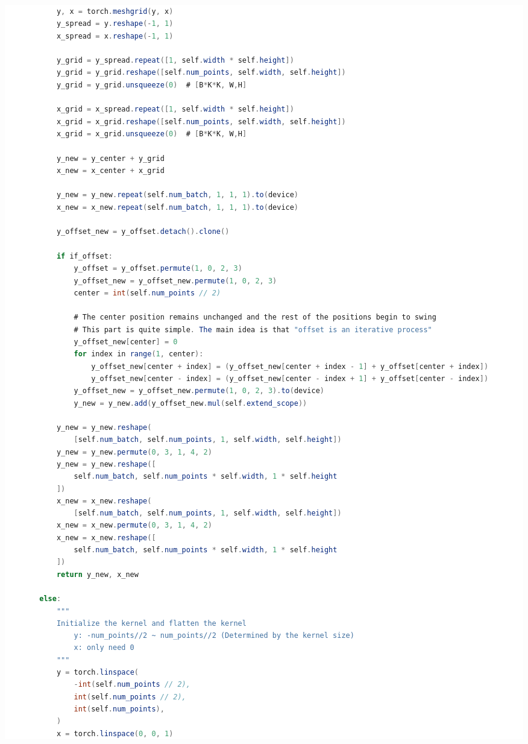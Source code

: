 ```java
            y, x = torch.meshgrid(y, x)
            y_spread = y.reshape(-1, 1)
            x_spread = x.reshape(-1, 1)

            y_grid = y_spread.repeat([1, self.width * self.height])
            y_grid = y_grid.reshape([self.num_points, self.width, self.height])
            y_grid = y_grid.unsqueeze(0)  # [B*K*K, W,H]

            x_grid = x_spread.repeat([1, self.width * self.height])
            x_grid = x_grid.reshape([self.num_points, self.width, self.height])
            x_grid = x_grid.unsqueeze(0)  # [B*K*K, W,H]

            y_new = y_center + y_grid
            x_new = x_center + x_grid

            y_new = y_new.repeat(self.num_batch, 1, 1, 1).to(device)
            x_new = x_new.repeat(self.num_batch, 1, 1, 1).to(device)

            y_offset_new = y_offset.detach().clone()

            if if_offset:
                y_offset = y_offset.permute(1, 0, 2, 3)
                y_offset_new = y_offset_new.permute(1, 0, 2, 3)
                center = int(self.num_points // 2)

                # The center position remains unchanged and the rest of the positions begin to swing
                # This part is quite simple. The main idea is that "offset is an iterative process"
                y_offset_new[center] = 0
                for index in range(1, center):
                    y_offset_new[center + index] = (y_offset_new[center + index - 1] + y_offset[center + index])
                    y_offset_new[center - index] = (y_offset_new[center - index + 1] + y_offset[center - index])
                y_offset_new = y_offset_new.permute(1, 0, 2, 3).to(device)
                y_new = y_new.add(y_offset_new.mul(self.extend_scope))

            y_new = y_new.reshape(
                [self.num_batch, self.num_points, 1, self.width, self.height])
            y_new = y_new.permute(0, 3, 1, 4, 2)
            y_new = y_new.reshape([
                self.num_batch, self.num_points * self.width, 1 * self.height
            ])
            x_new = x_new.reshape(
                [self.num_batch, self.num_points, 1, self.width, self.height])
            x_new = x_new.permute(0, 3, 1, 4, 2)
            x_new = x_new.reshape([
                self.num_batch, self.num_points * self.width, 1 * self.height
            ])
            return y_new, x_new

        else:
            """
            Initialize the kernel and flatten the kernel
                y: -num_points//2 ~ num_points//2 (Determined by the kernel size)
                x: only need 0
            """
            y = torch.linspace(
                -int(self.num_points // 2),
                int(self.num_points // 2),
                int(self.num_points),
            )
            x = torch.linspace(0, 0, 1)
```

[YOLOv5_0]: https://blog.csdn.net/weixin_43334693/article/details/130564848?spm=1001.2014.3001.5501
[YOLOv5_1_SE]: https://blog.csdn.net/weixin_43334693/article/details/130551913?spm=1001.2014.3001.5501
[YOLOv5_2_CBAM]: https://blog.csdn.net/weixin_43334693/article/details/130587102?spm=1001.2014.3001.5501
[YOLOv5_3_CA]: https://blog.csdn.net/weixin_43334693/article/details/130619604?spm=1001.2014.3001.5501
[YOLOv5_4_ECA]: https://blog.csdn.net/weixin_43334693/article/details/130641318?spm=1001.2014.3001.5501
[YOLOv5_5_ MobileNetV3]: https://blog.csdn.net/weixin_43334693/article/details/130832933?spm=1001.2014.3001.5501
[YOLOv5_6_ ShuffleNetV2]: https://blog.csdn.net/weixin_43334693/article/details/131008642?spm=1001.2014.3001.5501
[YOLOv5_7_SimAM]: https://blog.csdn.net/weixin_43334693/article/details/131031541?spm=1001.2014.3001.5501
[YOLOv5_8_SOCA]: https://blog.csdn.net/weixin_43334693/article/details/131053284?spm=1001.2014.3001.5501
[YOLOv5_9_EfficientNetv2]: https://blog.csdn.net/weixin_43334693/article/details/131207097?csdn_share_tail=%7B%22type%22%3A%22blog%22%2C%22rType%22%3A%22article%22%2C%22rId%22%3A%22131207097%22%2C%22source%22%3A%22weixin_43334693%22%7D
[YOLOv5_10_GhostNet]: https://blog.csdn.net/weixin_43334693/article/details/131235113?spm=1001.2014.3001.5501
[YOLOv5_11_EIoU_AlphaIoU_SIoU_WIoU]: https://blog.csdn.net/weixin_43334693/article/details/131350224?spm=1001.2014.3001.5501
[YOLOv5_12_Neck_BiFPN]: https://blog.csdn.net/weixin_43334693/article/details/131461294?spm=1001.2014.3001.5501
[YOLOv5_13_SiLU_ReLU_ELU_Hardswish_Mish_Softplus_AconC]: https://blog.csdn.net/weixin_43334693/article/details/131513850?spm=1001.2014.3001.5502
[YOLOv5_14_NMS_ DIoU-NMS_CIoU-NMS_EIoU-NMS_GIoU-NMS _SIoU-NMS_Soft-NMS]: https://blog.csdn.net/weixin_43334693/article/details/131552028?spm=1001.2014.3001.5501
[YOLOv5_15]: https://blog.csdn.net/weixin_43334693/article/details/131613721?spm=1001.2014.3001.5502
[YOLOv5_16_EMA_ICASSP2023]: https://blog.csdn.net/weixin_43334693/article/details/131973273?spm=1001.2014.3001.5501
[YOLOv5_17_IoU_MPDIoU_ELSEVIER 2023_WIoU_EIoU]: https://blog.csdn.net/weixin_43334693/article/details/131999141?spm=1001.2014.3001.5501
[YOLOv5_18_Neck_AFPN_PAFPN]: https://blog.csdn.net/weixin_43334693/article/details/132070079?spm=1001.2014.3001.5501
[YOLOv5_19_Swin TransformerV1_ViT]: https://blog.csdn.net/weixin_43334693/article/details/132161488?spm=1001.2014.3001.5501
[YOLOv5_21_RepViT_ ICCV 2023_ViT]: https://blog.csdn.net/weixin_43334693/article/details/132211831?spm=1001.2014.3001.5501
[YOLOv5_22_MobileViTv1_ ViT]: https://blog.csdn.net/weixin_43334693/article/details/132367429?csdn_share_tail=%7B%22type%22%3A%22blog%22%2C%22rType%22%3A%22article%22%2C%22rId%22%3A%22132367429%22%2C%22source%22%3A%22weixin_43334693%22%7D
[YOLOv5_23_MobileViTv2_ Transformer]: https://blog.csdn.net/weixin_43334693/article/details/132428203?spm=1001.2014.3001.5502
[YOLOv5_24_MobileViTv3]: https://blog.csdn.net/weixin_43334693/article/details/133199471?spm=1001.2014.3001.5502
[YOLOv5_25_LSKNet]: https://blog.csdn.net/weixin_43334693/article/details/135510571?spm=1001.2014.3001.5501
[YOLOv5_26_RFAConv]: https://blog.csdn.net/weixin_43334693/article/details/135562865?spm=1001.2014.3001.5501
[YOLOv5_27_SCConv_CVPR 2023]: https://blog.csdn.net/weixin_43334693/article/details/135610505?spm=1001.2014.3001.5502
[_DSConv_]: #%F0%9F%9A%80%C2%A0%E4%B8%80%E3%80%81DSConv%E4%BB%8B%E7%BB%8D%C2%A0
[1.1 DSConv]: #1.1%C2%A0DSConv%E7%AE%80%E4%BB%8B
[1.2]: #%C2%A01.2%C2%A0%E5%8A%A8%E6%80%81%E8%9B%87%E5%BD%A2%E5%8D%B7%E7%A7%AF
[1.3]: #1.3%C2%A0%C2%A0%E5%A4%9A%E8%A7%86%E8%A7%92%E7%89%B9%E5%BE%81%E8%9E%8D%E5%90%88%E7%AD%96%E7%95%A5
[1.4]: #%C2%A01.4%C2%A0%E8%BF%9E%E7%BB%AD%E6%80%A7%E6%8B%93%E6%89%91%E7%BA%A6%E6%9D%9F%E6%8D%9F%E5%A4%B1
[Link 1]: #%F0%9F%9A%80%E4%BA%8C%E3%80%81%E5%85%B7%E4%BD%93%E6%B7%BB%E5%8A%A0%E6%96%B9%E6%B3%95
[2.1 _]: #2.1%20%E6%B7%BB%E5%8A%A0%E9%A1%BA%E5%BA%8F%C2%A0
[2.2 _]: #2.2%20%E5%85%B7%E4%BD%93%E6%B7%BB%E5%8A%A0%E6%AD%A5%E9%AA%A4%C2%A0
[common.py_DCConv_]: #%E7%AC%AC%E2%91%A0%E6%AD%A5%EF%BC%9A%E5%9C%A8common.py%E4%B8%AD%E6%B7%BB%E5%8A%A0LSK%E6%A8%A1%E5%9D%97%C2%A0
[yolo.py_]: #%E7%AC%AC%E2%91%A1%E6%AD%A5%EF%BC%9A%E4%BF%AE%E6%94%B9yolo.py%E6%96%87%E4%BB%B6%C2%A0%C2%A0
[yaml_]: #%C2%A0%E7%AC%AC%E2%91%A2%E6%AD%A5%EF%BC%9A%E5%88%9B%E5%BB%BA%E8%87%AA%E5%AE%9A%E4%B9%89%E7%9A%84yaml%E6%96%87%E4%BB%B6%C2%A0%C2%A0
[Link 2]: #%C2%A0%E7%AC%AC%E2%91%A3%E6%AD%A5%EF%BC%9A%E9%AA%8C%E8%AF%81%E6%98%AF%E5%90%A6%E5%8A%A0%E5%85%A5%E6%88%90%E5%8A%9F
[YOLOv5]: #%F0%9F%8C%9F%E6%9C%AC%E4%BA%BAYOLOv5%E7%B3%BB%E5%88%97%E5%AF%BC%E8%88%AA
[https_arxiv.org_abs_2307.08388]: https://arxiv.org/abs/2307.08388
[https_github.com_YaoleiQi_DSCNet]: https://github.com/YaoleiQi/DSCNet
[YOLO_ _ YOLOv5_v7 _ Dynamic Snake Convolution _ _yolov7_dynamic snake convolution-CSDN]: https://yolov5.blog.csdn.net/article/details/133973402
[YOLOv5 1]: https://so.csdn.net/so/search?q=YOLOv5%E6%BA%90%E7%A0%81&spm=1001.2101.3001.7020
[YOLOv5_1]: https://blog.csdn.net/weixin_43334693/article/details/129356033?spm=1001.2014.3001.5501
[YOLOv5_2_detect.py]: https://blog.csdn.net/weixin_43334693/article/details/129349094?spm=1001.2014.3001.5501
[YOLOv5_3_train.py]: https://blog.csdn.net/weixin_43334693/article/details/129460666?spm=1001.2014.3001.5501
[YOLOv5_4_val_test_.py]: https://blog.csdn.net/weixin_43334693/article/details/129649553?spm=1001.2014.3001.5501
[YOLOv5_5_yolov5s.yaml]: https://blog.csdn.net/weixin_43334693/article/details/129697521?spm=1001.2014.3001.5501
[YOLOv5_6_1_yolo.py]: https://blog.csdn.net/weixin_43334693/article/details/129803802?spm=1001.2014.3001.5501
[YOLOv5_7_2_common.py]: https://blog.csdn.net/weixin_43334693/article/details/129854764?spm=1001.2014.3001.5501
[YOLOv5_1 1]: https://blog.csdn.net/weixin_43334693/article/details/129981848?spm=1001.2014.3001.5501
[YOLOv5_2_labelimg]: https://blog.csdn.net/weixin_43334693/article/details/129995604?spm=1001.2014.3001.5501
[YOLOv5_3]: https://blog.csdn.net/weixin_43334693/article/details/130025866?spm=1001.2014.3001.5501
[YOLOv5_4]: https://blog.csdn.net/weixin_43334693/article/details/130043351?spm=1001.2014.3001.5501
[YOLOv5_5_pyqt5]: https://blog.csdn.net/weixin_43334693/article/details/130044342?spm=1001.2014.3001.5501